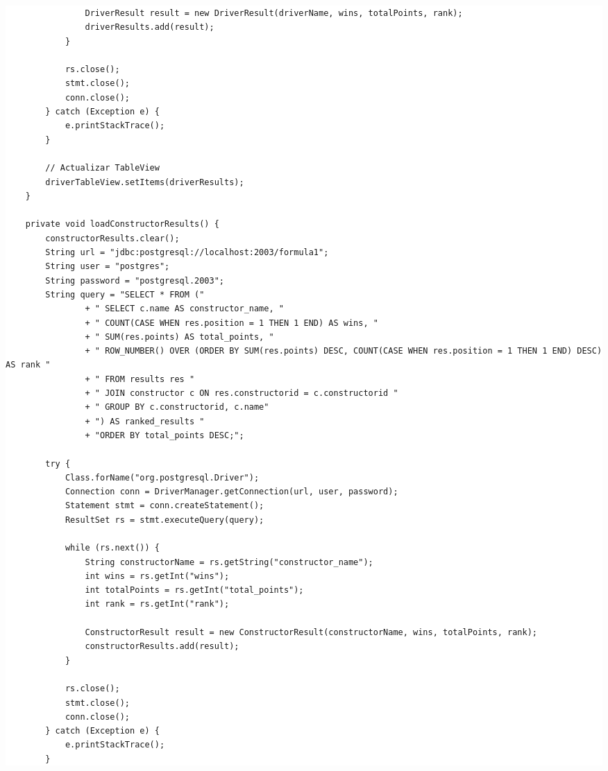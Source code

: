                     DriverResult result = new DriverResult(driverName, wins, totalPoints, rank);
                    driverResults.add(result);
                }
    
                rs.close();
                stmt.close();
                conn.close();
            } catch (Exception e) {
                e.printStackTrace();
            }
    
            // Actualizar TableView
            driverTableView.setItems(driverResults);
        }
    
        private void loadConstructorResults() {
            constructorResults.clear();
            String url = "jdbc:postgresql://localhost:2003/formula1";
            String user = "postgres";
            String password = "postgresql.2003";
            String query = "SELECT * FROM ("
                    + " SELECT c.name AS constructor_name, "
                    + " COUNT(CASE WHEN res.position = 1 THEN 1 END) AS wins, "
                    + " SUM(res.points) AS total_points, "
                    + " ROW_NUMBER() OVER (ORDER BY SUM(res.points) DESC, COUNT(CASE WHEN res.position = 1 THEN 1 END) DESC) AS rank "
                    + " FROM results res "
                    + " JOIN constructor c ON res.constructorid = c.constructorid "
                    + " GROUP BY c.constructorid, c.name"
                    + ") AS ranked_results "
                    + "ORDER BY total_points DESC;";

            try {
                Class.forName("org.postgresql.Driver");
                Connection conn = DriverManager.getConnection(url, user, password);
                Statement stmt = conn.createStatement();
                ResultSet rs = stmt.executeQuery(query);
    
                while (rs.next()) {
                    String constructorName = rs.getString("constructor_name");
                    int wins = rs.getInt("wins");
                    int totalPoints = rs.getInt("total_points");
                    int rank = rs.getInt("rank");
    
                    ConstructorResult result = new ConstructorResult(constructorName, wins, totalPoints, rank);
                    constructorResults.add(result);
                }

                rs.close();
                stmt.close();
                conn.close();
            } catch (Exception e) {
                e.printStackTrace();
            }
    